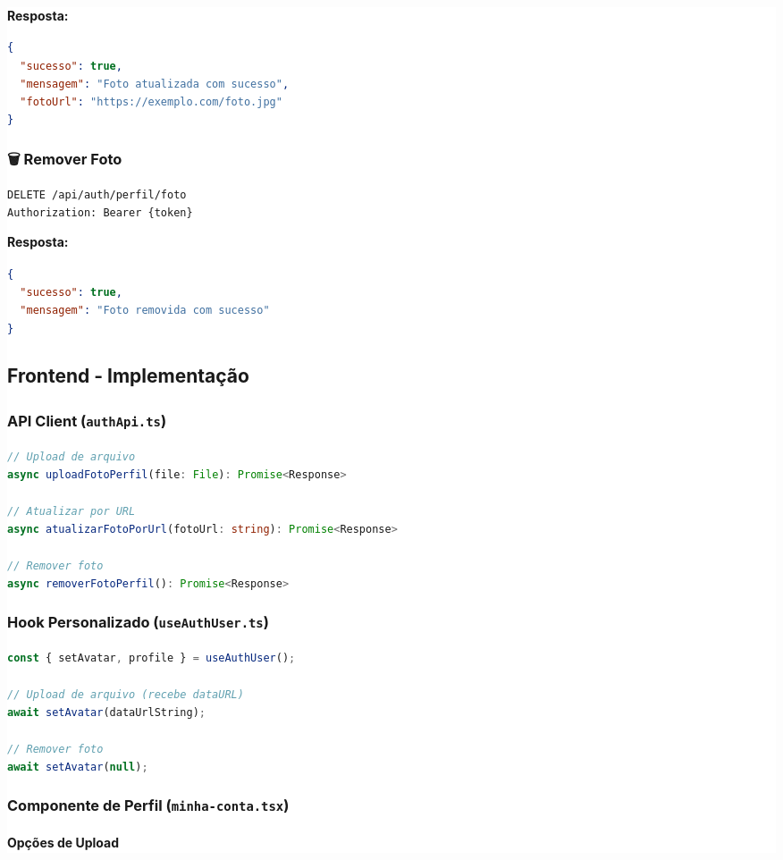 **Resposta:**
```json
{
  "sucesso": true,
  "mensagem": "Foto atualizada com sucesso",
  "fotoUrl": "https://exemplo.com/foto.jpg"
}
```

### 🗑️ Remover Foto
```http
DELETE /api/auth/perfil/foto
Authorization: Bearer {token}
```

**Resposta:**
```json
{
  "sucesso": true,
  "mensagem": "Foto removida com sucesso"
}
```

## Frontend - Implementação

### API Client (`authApi.ts`)

```typescript
// Upload de arquivo
async uploadFotoPerfil(file: File): Promise<Response>

// Atualizar por URL
async atualizarFotoPorUrl(fotoUrl: string): Promise<Response>

// Remover foto
async removerFotoPerfil(): Promise<Response>
```

### Hook Personalizado (`useAuthUser.ts`)

```typescript
const { setAvatar, profile } = useAuthUser();

// Upload de arquivo (recebe dataURL)
await setAvatar(dataUrlString);

// Remover foto
await setAvatar(null);
```

### Componente de Perfil (`minha-conta.tsx`)

#### Opções de Upload

